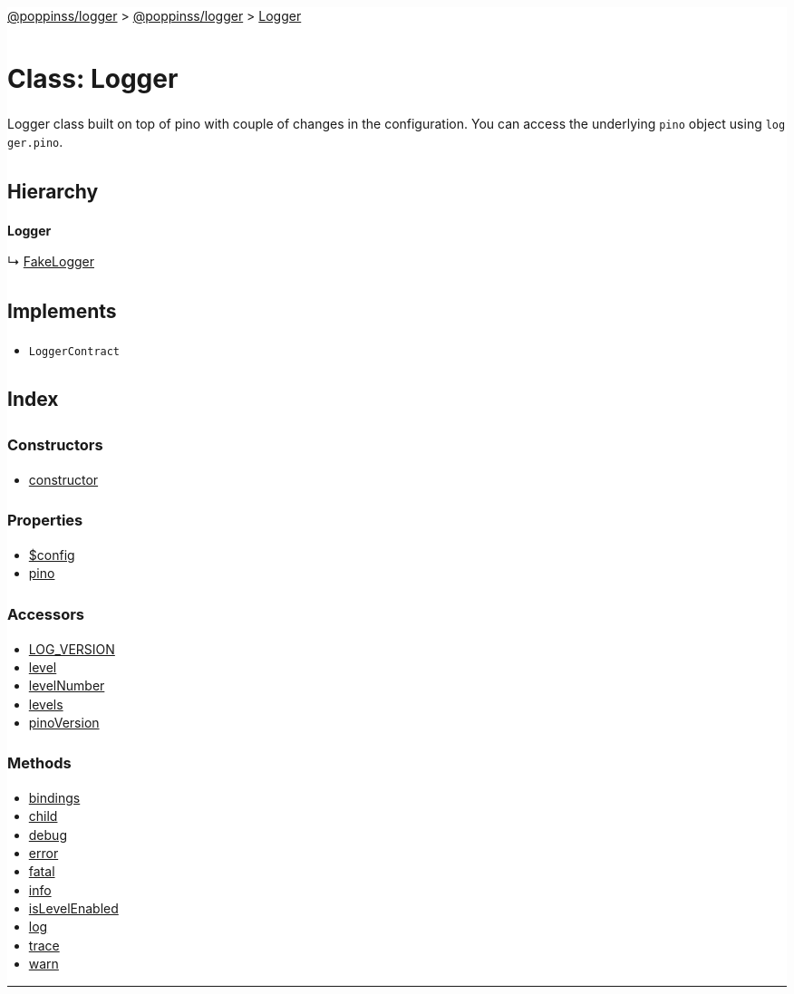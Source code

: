 [@poppinss/logger](../README.md) > [@poppinss/logger](../modules/_poppinss_logger.md) > [Logger](../classes/_poppinss_logger.logger.md)

# Class: Logger

Logger class built on top of pino with couple of changes in the configuration. You can access the underlying `pino` object using `logger.pino`.

## Hierarchy

**Logger**

↳  [FakeLogger](_poppinss_logger.fakelogger.md)

## Implements

* `LoggerContract`

## Index

### Constructors

* [constructor](_poppinss_logger.logger.md#constructor)

### Properties

* [$config](_poppinss_logger.logger.md#_config)
* [pino](_poppinss_logger.logger.md#pino)

### Accessors

* [LOG_VERSION](_poppinss_logger.logger.md#log_version)
* [level](_poppinss_logger.logger.md#level)
* [levelNumber](_poppinss_logger.logger.md#levelnumber)
* [levels](_poppinss_logger.logger.md#levels)
* [pinoVersion](_poppinss_logger.logger.md#pinoversion)

### Methods

* [bindings](_poppinss_logger.logger.md#bindings)
* [child](_poppinss_logger.logger.md#child)
* [debug](_poppinss_logger.logger.md#debug)
* [error](_poppinss_logger.logger.md#error)
* [fatal](_poppinss_logger.logger.md#fatal)
* [info](_poppinss_logger.logger.md#info)
* [isLevelEnabled](_poppinss_logger.logger.md#islevelenabled)
* [log](_poppinss_logger.logger.md#log)
* [trace](_poppinss_logger.logger.md#trace)
* [warn](_poppinss_logger.logger.md#warn)

---
